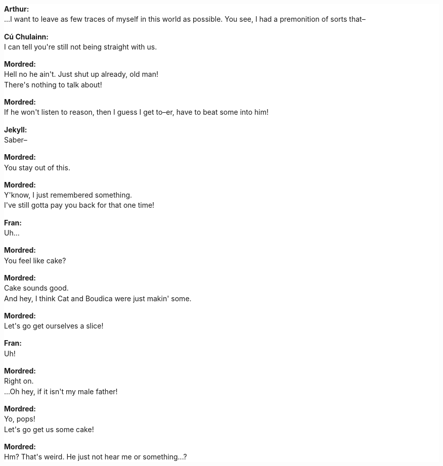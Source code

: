    
**Arthur:**   
...I want to leave as few traces of myself in this world as possible. You see, I had a premonition of sorts that&ndash;  
  
   
**Cú Chulainn:**   
I can tell you're still not being straight with us.  
  
   
**Mordred:**   
Hell no he ain't. Just shut up already, old man!  
There's nothing to talk about!  
  
   
**Mordred:**   
If he won't listen to reason, then I guess I get to&ndash;er, have to beat some into him!  
  
   
**Jekyll:**   
Saber&ndash;  
  
   
**Mordred:**   
You stay out of this.  
  
   
**Mordred:**   
Y'know, I just remembered something.  
I've still gotta pay you back for that one time!  
  
   
**Fran:**   
Uh...  
  
   
**Mordred:**   
You feel like cake?  
  
   
**Mordred:**   
Cake sounds good.  
And hey, I think Cat and Boudica were just makin' some.  
  
   
**Mordred:**   
Let's go get ourselves a slice!  
  
   
**Fran:**   
Uh!  
  
   
**Mordred:**   
Right on.  
...Oh hey, if it isn't my male father!  
  
   
**Mordred:**   
Yo, pops!  
Let's go get us some cake!  
  
   
**Mordred:**   
Hm? That's weird. He just not hear me or something...?  
  